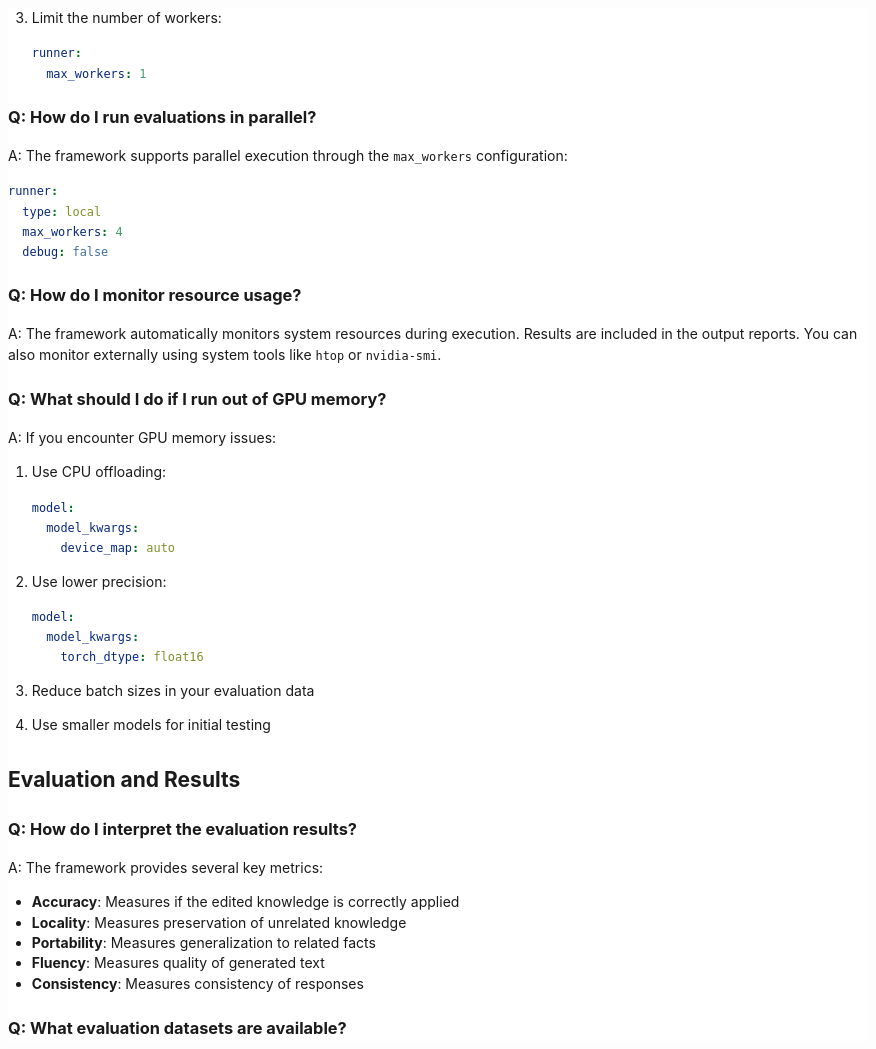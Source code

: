 3. Limit the number of workers:
   ```yaml
   runner:
     max_workers: 1
   ```

### Q: How do I run evaluations in parallel?

A: The framework supports parallel execution through the `max_workers` configuration:

```yaml
runner:
  type: local
  max_workers: 4
  debug: false
```

### Q: How do I monitor resource usage?

A: The framework automatically monitors system resources during execution. Results are included in the output reports. You can also monitor externally using system tools like `htop` or `nvidia-smi`.

### Q: What should I do if I run out of GPU memory?

A: If you encounter GPU memory issues:

1. Use CPU offloading:
   ```yaml
   model:
     model_kwargs:
       device_map: auto
   ```

2. Use lower precision:
   ```yaml
   model:
     model_kwargs:
       torch_dtype: float16
   ```

3. Reduce batch sizes in your evaluation data

4. Use smaller models for initial testing

## Evaluation and Results

### Q: How do I interpret the evaluation results?

A: The framework provides several key metrics:
- **Accuracy**: Measures if the edited knowledge is correctly applied
- **Locality**: Measures preservation of unrelated knowledge
- **Portability**: Measures generalization to related facts
- **Fluency**: Measures quality of generated text
- **Consistency**: Measures consistency of responses

### Q: What evaluation datasets are available?
